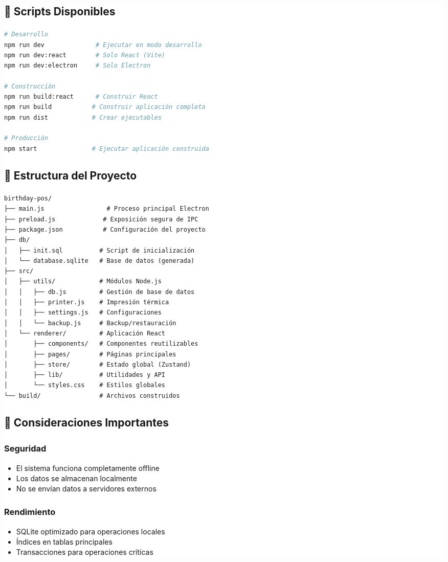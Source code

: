 ## 🔧 Scripts Disponibles

```bash
# Desarrollo
npm run dev              # Ejecutar en modo desarrollo
npm run dev:react        # Solo React (Vite)
npm run dev:electron     # Solo Electron

# Construcción
npm run build:react      # Construir React
npm run build           # Construir aplicación completa
npm run dist            # Crear ejecutables

# Producción
npm start               # Ejecutar aplicación construida
```

## 📁 Estructura del Proyecto

```
birthday-pos/
├── main.js                 # Proceso principal Electron
├── preload.js             # Exposición segura de IPC
├── package.json           # Configuración del proyecto
├── db/
│   ├── init.sql          # Script de inicialización
│   └── database.sqlite   # Base de datos (generada)
├── src/
│   ├── utils/            # Módulos Node.js
│   │   ├── db.js         # Gestión de base de datos
│   │   ├── printer.js    # Impresión térmica
│   │   ├── settings.js   # Configuraciones
│   │   └── backup.js     # Backup/restauración
│   └── renderer/         # Aplicación React
│       ├── components/   # Componentes reutilizables
│       ├── pages/        # Páginas principales
│       ├── store/        # Estado global (Zustand)
│       ├── lib/          # Utilidades y API
│       └── styles.css    # Estilos globales
└── build/                # Archivos construidos
```

## 🚨 Consideraciones Importantes

### Seguridad
- El sistema funciona completamente offline
- Los datos se almacenan localmente
- No se envían datos a servidores externos

### Rendimiento
- SQLite optimizado para operaciones locales
- Índices en tablas principales
- Transacciones para operaciones críticas
